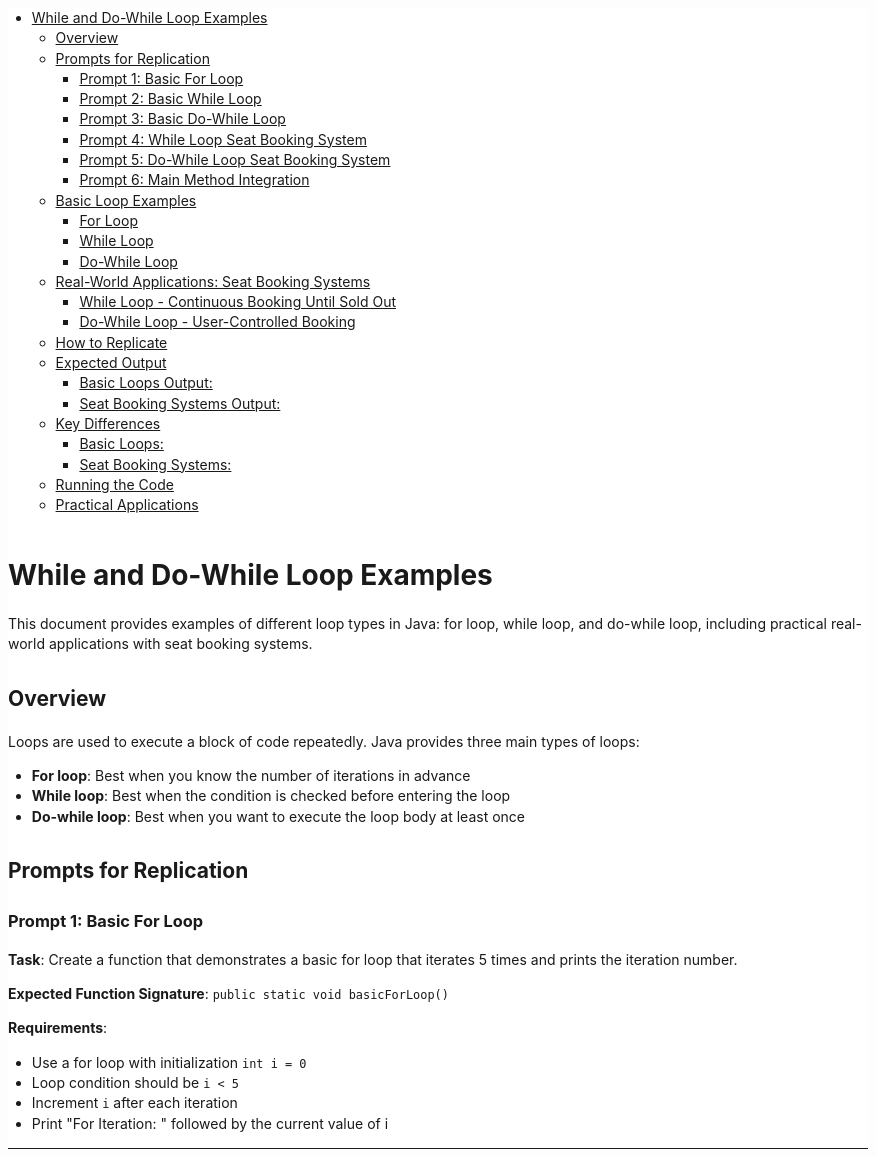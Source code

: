 

* [While and Do-While Loop Examples](#while-and-do-while-loop-examples)
  * [Overview](#overview)
  * [Prompts for Replication](#prompts-for-replication)
    * [Prompt 1: Basic For Loop](#prompt-1-basic-for-loop)
    * [Prompt 2: Basic While Loop](#prompt-2-basic-while-loop)
    * [Prompt 3: Basic Do-While Loop](#prompt-3-basic-do-while-loop)
    * [Prompt 4: While Loop Seat Booking System](#prompt-4-while-loop-seat-booking-system)
    * [Prompt 5: Do-While Loop Seat Booking System](#prompt-5-do-while-loop-seat-booking-system)
    * [Prompt 6: Main Method Integration](#prompt-6-main-method-integration)
  * [Basic Loop Examples](#basic-loop-examples)
    * [For Loop](#for-loop)
    * [While Loop](#while-loop)
    * [Do-While Loop](#do-while-loop)
  * [Real-World Applications: Seat Booking Systems](#real-world-applications-seat-booking-systems)
    * [While Loop - Continuous Booking Until Sold Out](#while-loop---continuous-booking-until-sold-out)
    * [Do-While Loop - User-Controlled Booking](#do-while-loop---user-controlled-booking)
  * [How to Replicate](#how-to-replicate)
  * [Expected Output](#expected-output)
    * [Basic Loops Output:](#basic-loops-output)
    * [Seat Booking Systems Output:](#seat-booking-systems-output)
  * [Key Differences](#key-differences)
    * [Basic Loops:](#basic-loops)
    * [Seat Booking Systems:](#seat-booking-systems)
  * [Running the Code](#running-the-code)
  * [Practical Applications](#practical-applications)

# While and Do-While Loop Examples

This document provides examples of different loop types in Java: for loop, while loop, and do-while loop, including practical real-world applications with seat booking systems.

## Overview

Loops are used to execute a block of code repeatedly. Java provides three main types of loops:
- **For loop**: Best when you know the number of iterations in advance
- **While loop**: Best when the condition is checked before entering the loop
- **Do-while loop**: Best when you want to execute the loop body at least once

## Prompts for Replication

### Prompt 1: Basic For Loop
**Task**: Create a function that demonstrates a basic for loop that iterates 5 times and prints the iteration number.

**Expected Function Signature**: `public static void basicForLoop()`

**Requirements**:
- Use a for loop with initialization `int i = 0`
- Loop condition should be `i < 5`
- Increment `i` after each iteration
- Print "For Iteration: " followed by the current value of i

---